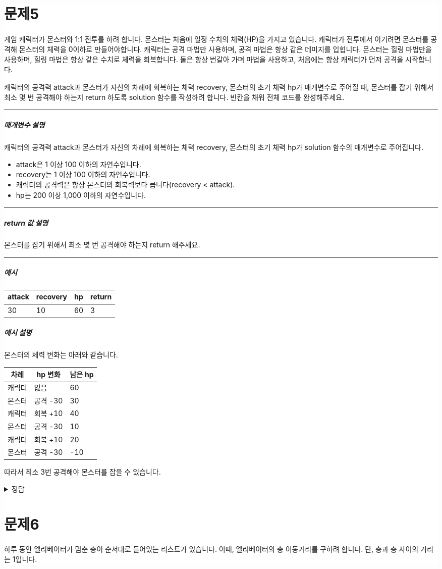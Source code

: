 # 문제5
게임 캐릭터가 몬스터와 1:1 전투를 하려 합니다. 몬스터는 처음에 일정 수치의 체력(HP)을 가지고 있습니다. 캐릭터가 전투에서 이기려면 몬스터를 공격해 몬스터의 체력을 0이하로 만들어야합니다. 캐릭터는 공격 마법만 사용하며, 공격 마법은 항상 같은 데미지를 입힙니다. 몬스터는 힐링 마법만을 사용하며, 힐링 마법은 항상 같은 수치로 체력을 회복합니다. 둘은 항상 번갈아 가며 마법을 사용하고, 처음에는 항상 캐릭터가 먼저 공격을 시작합니다.

캐릭터의 공격력 attack과 몬스터가 자신의 차례에 회복하는 체력 recovery, 몬스터의 초기 체력 hp가 매개변수로 주어질 때, 몬스터를 잡기 위해서 최소 몇 번 공격해야 하는지 return 하도록 solution 함수를 작성하려 합니다. 빈칸을 채워 전체 코드를 완성해주세요.

---
##### 매개변수 설명
캐릭터의 공격력 attack과 몬스터가 자신의 차례에 회복하는 체력 recovery, 몬스터의 초기 체력 hp가 solution 함수의 매개변수로 주어집니다.

* attack은 1 이상 100 이하의 자연수입니다.
* recovery는 1 이상 100 이하의 자연수입니다.
* 캐릭터의 공격력은 항상 몬스터의 회복력보다 큽니다(recovery < attack).
* hp는 200 이상 1,000 이하의 자연수입니다.

---
##### return 값 설명
몬스터를 잡기 위해서 최소 몇 번 공격해야 하는지 return 해주세요.

---
##### 예시

| attack | recovery | hp  | return |
|--------|----------|-----|--------|
| 30     | 10       | 60 | 3      |

##### 예시 설명

몬스터의 체력 변화는 아래와 같습니다.

| 차례 | hp 변화  | 남은 hp |
|-------|----------|---------|
| 캐릭터     | 없음        | 60      |
| 몬스터     | 공격 -30 | 30      |
| 캐릭터     | 회복 +10 | 40      |
| 몬스터     | 공격 -30 | 10      |
| 캐릭터     | 회복 +10 | 20      |
| 몬스터     | 공격 -30 | -10       |

따라서 최소 3번 공격해야 몬스터를 잡을 수 있습니다.


<details><summary>정답</summary></details>
 
<div style="page-break-after: always;"></div>

# 문제6
하루 동안 엘리베이터가 멈춘 층이 순서대로 들어있는 리스트가 있습니다. 이때, 엘리베이터의 총 이동거리를 구하려 합니다. 단, 층과 층 사이의 거리는 1입니다. 
